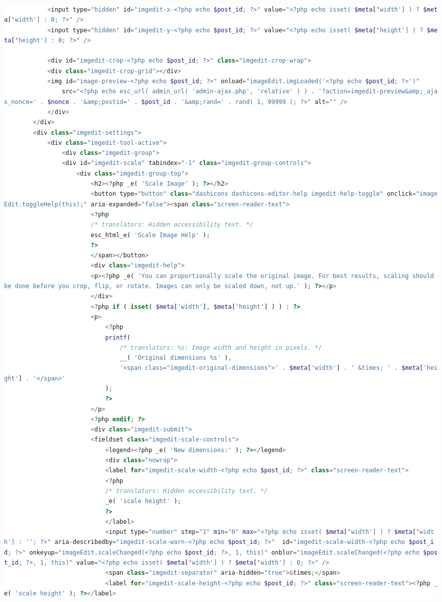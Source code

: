 ```php
			<input type="hidden" id="imgedit-x-<?php echo $post_id; ?>" value="<?php echo isset( $meta['width'] ) ? $meta['width'] : 0; ?>" />
			<input type="hidden" id="imgedit-y-<?php echo $post_id; ?>" value="<?php echo isset( $meta['height'] ) ? $meta['height'] : 0; ?>" />

			<div id="imgedit-crop-<?php echo $post_id; ?>" class="imgedit-crop-wrap">
			<div class="imgedit-crop-grid"></div>
			<img id="image-preview-<?php echo $post_id; ?>" onload="imageEdit.imgLoaded('<?php echo $post_id; ?>')"
				src="<?php echo esc_url( admin_url( 'admin-ajax.php', 'relative' ) ) . '?action=imgedit-preview&amp;_ajax_nonce=' . $nonce . '&amp;postid=' . $post_id . '&amp;rand=' . rand( 1, 99999 ); ?>" alt="" />
			</div>
		</div>
		<div class="imgedit-settings">
			<div class="imgedit-tool-active">
				<div class="imgedit-group">
				<div id="imgedit-scale" tabindex="-1" class="imgedit-group-controls">
					<div class="imgedit-group-top">
						<h2><?php _e( 'Scale Image' ); ?></h2>
						<button type="button" class="dashicons dashicons-editor-help imgedit-help-toggle" onclick="imageEdit.toggleHelp(this);" aria-expanded="false"><span class="screen-reader-text">
						<?php
						/* translators: Hidden accessibility text. */
						esc_html_e( 'Scale Image Help' );
						?>
						</span></button>
						<div class="imgedit-help">
						<p><?php _e( 'You can proportionally scale the original image. For best results, scaling should be done before you crop, flip, or rotate. Images can only be scaled down, not up.' ); ?></p>
						</div>
						<?php if ( isset( $meta['width'], $meta['height'] ) ) : ?>
						<p>
							<?php
							printf(
								/* translators: %s: Image width and height in pixels. */
								__( 'Original dimensions %s' ),
								'<span class="imgedit-original-dimensions">' . $meta['width'] . ' &times; ' . $meta['height'] . '</span>'
							);
							?>
						</p>
						<?php endif; ?>
						<div class="imgedit-submit">
						<fieldset class="imgedit-scale-controls">
							<legend><?php _e( 'New dimensions:' ); ?></legend>
							<div class="nowrap">
							<label for="imgedit-scale-width-<?php echo $post_id; ?>" class="screen-reader-text">
							<?php
							/* translators: Hidden accessibility text. */
							_e( 'scale height' );
							?>
							</label>
							<input type="number" step="1" min="0" max="<?php echo isset( $meta['width'] ) ? $meta['width'] : ''; ?>" aria-describedby="imgedit-scale-warn-<?php echo $post_id; ?>"  id="imgedit-scale-width-<?php echo $post_id; ?>" onkeyup="imageEdit.scaleChanged(<?php echo $post_id; ?>, 1, this)" onblur="imageEdit.scaleChanged(<?php echo $post_id; ?>, 1, this)" value="<?php echo isset( $meta['width'] ) ? $meta['width'] : 0; ?>" />
							<span class="imgedit-separator" aria-hidden="true">&times;</span>
							<label for="imgedit-scale-height-<?php echo $post_id; ?>" class="screen-reader-text"><?php _e( 'scale height' ); ?></label>
```